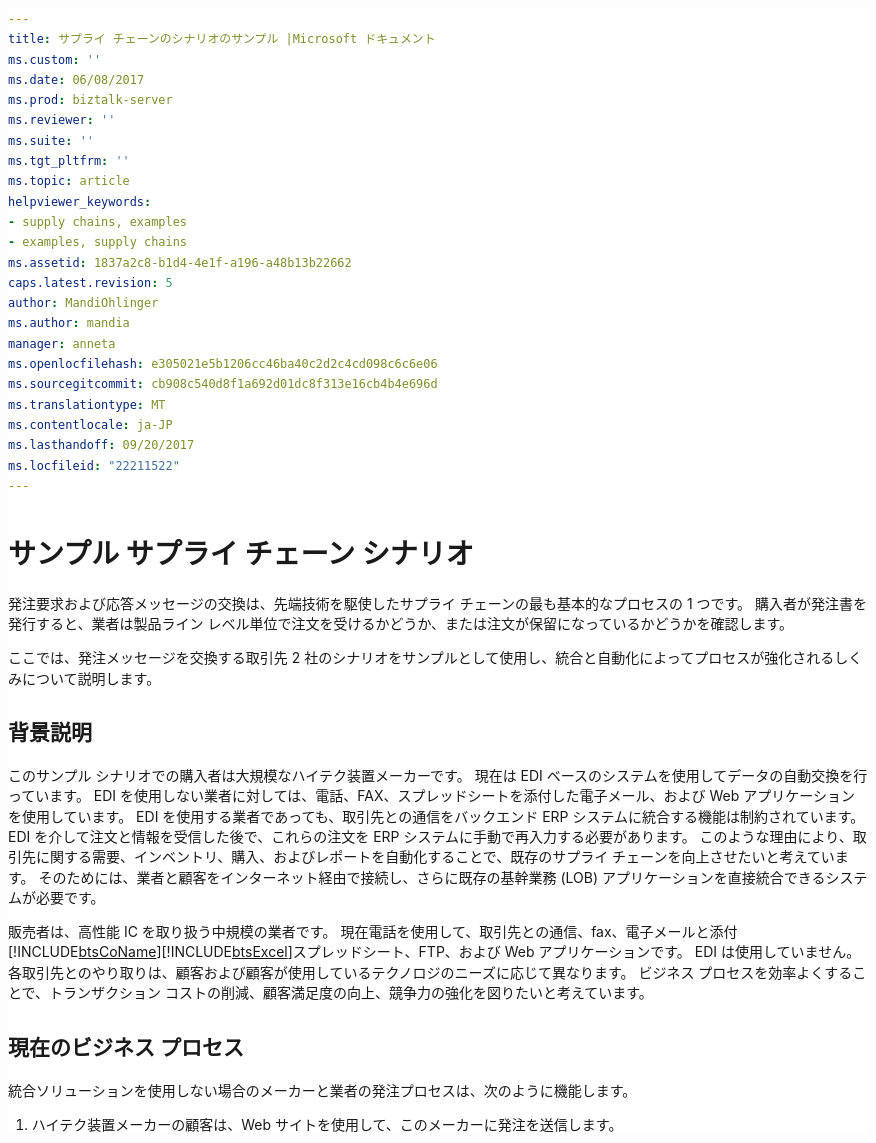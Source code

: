 ```yaml
---
title: サプライ チェーンのシナリオのサンプル |Microsoft ドキュメント
ms.custom: ''
ms.date: 06/08/2017
ms.prod: biztalk-server
ms.reviewer: ''
ms.suite: ''
ms.tgt_pltfrm: ''
ms.topic: article
helpviewer_keywords:
- supply chains, examples
- examples, supply chains
ms.assetid: 1837a2c8-b1d4-4e1f-a196-a48b13b22662
caps.latest.revision: 5
author: MandiOhlinger
ms.author: mandia
manager: anneta
ms.openlocfilehash: e305021e5b1206cc46ba40c2d2c4cd098c6c6e06
ms.sourcegitcommit: cb908c540d8f1a692d01dc8f313e16cb4b4e696d
ms.translationtype: MT
ms.contentlocale: ja-JP
ms.lasthandoff: 09/20/2017
ms.locfileid: "22211522"
---
```

# <a name="sample-supply-chain-scenario"></a>サンプル サプライ チェーン シナリオ
発注要求および応答メッセージの交換は、先端技術を駆使したサプライ チェーンの最も基本的なプロセスの 1 つです。 購入者が発注書を発行すると、業者は製品ライン レベル単位で注文を受けるかどうか、または注文が保留になっているかどうかを確認します。  
  
 ここでは、発注メッセージを交換する取引先 2 社のシナリオをサンプルとして使用し、統合と自動化によってプロセスが強化されるしくみについて説明します。  
  
## <a name="the-players"></a>背景説明  
 このサンプル シナリオでの購入者は大規模なハイテク装置メーカーです。 現在は EDI ベースのシステムを使用してデータの自動交換を行っています。 EDI を使用しない業者に対しては、電話、FAX、スプレッドシートを添付した電子メール、および Web アプリケーションを使用しています。 EDI を使用する業者であっても、取引先との通信をバックエンド ERP システムに統合する機能は制約されています。 EDI を介して注文と情報を受信した後で、これらの注文を ERP システムに手動で再入力する必要があります。 このような理由により、取引先に関する需要、インベントリ、購入、およびレポートを自動化することで、既存のサプライ チェーンを向上させたいと考えています。 そのためには、業者と顧客をインターネット経由で接続し、さらに既存の基幹業務 (LOB) アプリケーションを直接統合できるシステムが必要です。  
  
 販売者は、高性能 IC を取り扱う中規模の業者です。 現在電話を使用して、取引先との通信、fax、電子メールと添付[!INCLUDE[btsCoName](../../includes/btsconame-md.md)][!INCLUDE[btsExcel](../../includes/btsexcel-md.md)]スプレッドシート、FTP、および Web アプリケーションです。 EDI は使用していません。 各取引先とのやり取りは、顧客および顧客が使用しているテクノロジのニーズに応じて異なります。 ビジネス プロセスを効率よくすることで、トランザクション コストの削減、顧客満足度の向上、競争力の強化を図りたいと考えています。  
  
## <a name="the-present-business-process"></a>現在のビジネス プロセス  
 統合ソリューションを使用しない場合のメーカーと業者の発注プロセスは、次のように機能します。  
  
1.  ハイテク装置メーカーの顧客は、Web サイトを使用して、このメーカーに発注を送信します。  
  